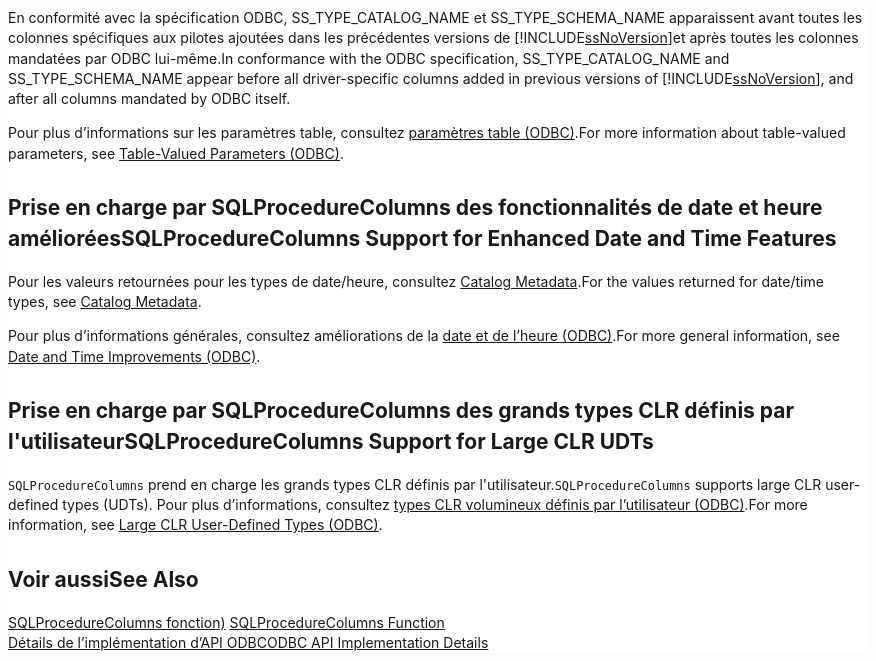  <span data-ttu-id="fbaae-166">En conformité avec la spécification ODBC, SS_TYPE_CATALOG_NAME et SS_TYPE_SCHEMA_NAME apparaissent avant toutes les colonnes spécifiques aux pilotes ajoutées dans les précédentes versions de [!INCLUDE[ssNoVersion](../../includes/ssnoversion-md.md)]et après toutes les colonnes mandatées par ODBC lui-même.</span><span class="sxs-lookup"><span data-stu-id="fbaae-166">In conformance with the ODBC specification, SS_TYPE_CATALOG_NAME and SS_TYPE_SCHEMA_NAME appear before all driver-specific columns added in previous versions of [!INCLUDE[ssNoVersion](../../includes/ssnoversion-md.md)], and after all columns mandated by ODBC itself.</span></span>  
  
 <span data-ttu-id="fbaae-167">Pour plus d’informations sur les paramètres table, consultez [paramètres table &#40;ODBC&#41;](../native-client-odbc-table-valued-parameters/table-valued-parameters-odbc.md).</span><span class="sxs-lookup"><span data-stu-id="fbaae-167">For more information about table-valued parameters, see [Table-Valued Parameters &#40;ODBC&#41;](../native-client-odbc-table-valued-parameters/table-valued-parameters-odbc.md).</span></span>  
  
## <a name="sqlprocedurecolumns-support-for-enhanced-date-and-time-features"></a><span data-ttu-id="fbaae-168">Prise en charge par SQLProcedureColumns des fonctionnalités de date et heure améliorées</span><span class="sxs-lookup"><span data-stu-id="fbaae-168">SQLProcedureColumns Support for Enhanced Date and Time Features</span></span>  
 <span data-ttu-id="fbaae-169">Pour les valeurs retournées pour les types de date/heure, consultez [Catalog Metadata](../native-client-odbc-date-time/metadata-catalog.md).</span><span class="sxs-lookup"><span data-stu-id="fbaae-169">For the values returned for date/time types, see [Catalog Metadata](../native-client-odbc-date-time/metadata-catalog.md).</span></span>  
  
 <span data-ttu-id="fbaae-170">Pour plus d’informations générales, consultez améliorations de la [date et de l’heure &#40;ODBC&#41;](../native-client-odbc-date-time/date-and-time-improvements-odbc.md).</span><span class="sxs-lookup"><span data-stu-id="fbaae-170">For more general information, see [Date and Time Improvements &#40;ODBC&#41;](../native-client-odbc-date-time/date-and-time-improvements-odbc.md).</span></span>  
  
## <a name="sqlprocedurecolumns-support-for-large-clr-udts"></a><span data-ttu-id="fbaae-171">Prise en charge par SQLProcedureColumns des grands types CLR définis par l'utilisateur</span><span class="sxs-lookup"><span data-stu-id="fbaae-171">SQLProcedureColumns Support for Large CLR UDTs</span></span>  
 <span data-ttu-id="fbaae-172">`SQLProcedureColumns` prend en charge les grands types CLR définis par l'utilisateur.</span><span class="sxs-lookup"><span data-stu-id="fbaae-172">`SQLProcedureColumns` supports large CLR user-defined types (UDTs).</span></span> <span data-ttu-id="fbaae-173">Pour plus d’informations, consultez [types CLR volumineux définis par l’utilisateur &#40;ODBC&#41;](../native-client/odbc/large-clr-user-defined-types-odbc.md).</span><span class="sxs-lookup"><span data-stu-id="fbaae-173">For more information, see [Large CLR User-Defined Types &#40;ODBC&#41;](../native-client/odbc/large-clr-user-defined-types-odbc.md).</span></span>  
  
## <a name="see-also"></a><span data-ttu-id="fbaae-174">Voir aussi</span><span class="sxs-lookup"><span data-stu-id="fbaae-174">See Also</span></span>  
 <span data-ttu-id="fbaae-175">[SQLProcedureColumns fonction)](https://go.microsoft.com/fwlink/?LinkId=59363) </span><span class="sxs-lookup"><span data-stu-id="fbaae-175">[SQLProcedureColumns Function](https://go.microsoft.com/fwlink/?LinkId=59363) </span></span>  
 [<span data-ttu-id="fbaae-176">Détails de l’implémentation d’API ODBC</span><span class="sxs-lookup"><span data-stu-id="fbaae-176">ODBC API Implementation Details</span></span>](odbc-api-implementation-details.md)  
  
  

